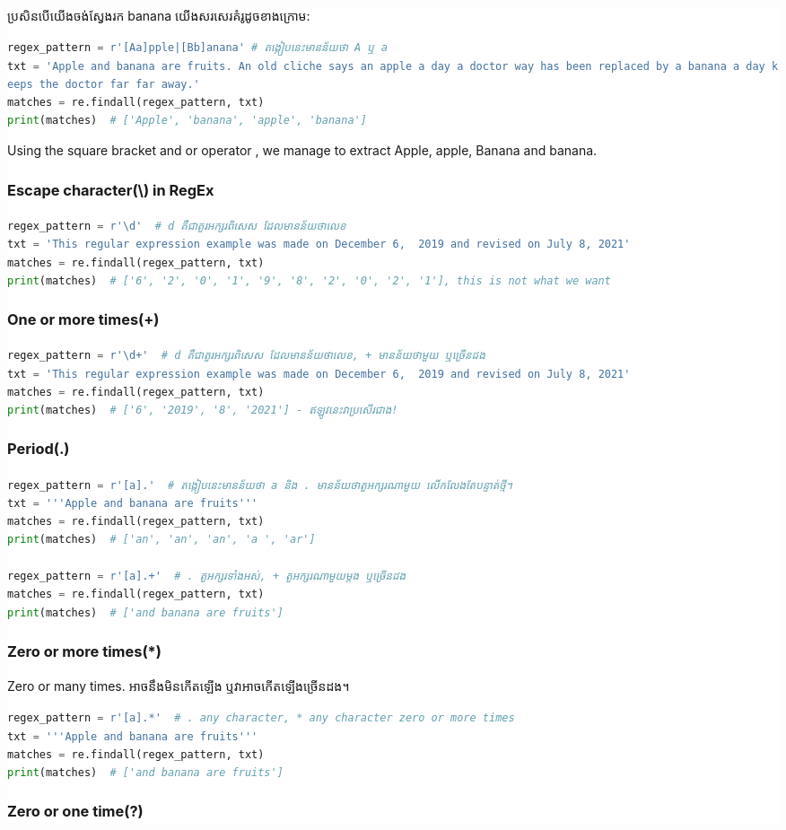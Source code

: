 ប្រសិនបើយើងចង់ស្វែងរក banana យើងសរសេរគំរូដូចខាងក្រោម:

```py
regex_pattern = r'[Aa]pple|[Bb]anana' # តង្កៀបនេះមានន័យថា A ឬ a
txt = 'Apple and banana are fruits. An old cliche says an apple a day a doctor way has been replaced by a banana a day keeps the doctor far far away.'
matches = re.findall(regex_pattern, txt)
print(matches)  # ['Apple', 'banana', 'apple', 'banana']
```

Using the square bracket and or operator , we manage to extract Apple, apple, Banana and banana.

### Escape character(\\) in RegEx

```py
regex_pattern = r'\d'  # d គឺជាតួរអក្សរពិសេស ដែលមានន័យថាលេខ
txt = 'This regular expression example was made on December 6,  2019 and revised on July 8, 2021'
matches = re.findall(regex_pattern, txt)
print(matches)  # ['6', '2', '0', '1', '9', '8', '2', '0', '2', '1'], this is not what we want
```

### One or more times(+)

```py
regex_pattern = r'\d+'  # d គឺជាតួរអក្សរពិសេស ដែលមានន័យថាលេខ, + មានន័យថាមួយ ឬច្រើនដង
txt = 'This regular expression example was made on December 6,  2019 and revised on July 8, 2021'
matches = re.findall(regex_pattern, txt)
print(matches)  # ['6', '2019', '8', '2021'] - ឥឡូវនេះវាប្រសើរជាង!
```

### Period(.)

```py
regex_pattern = r'[a].'  # តង្កៀបនេះមានន័យថា a និង . មានន័យថាតួអក្សរណាមួយ លើកលែងតែបន្ទាត់ថ្មី។
txt = '''Apple and banana are fruits'''
matches = re.findall(regex_pattern, txt)
print(matches)  # ['an', 'an', 'an', 'a ', 'ar']

regex_pattern = r'[a].+'  # . តួអក្សរទាំងអស់, + តួអក្សរណាមួយម្តង ឬច្រើនដង
matches = re.findall(regex_pattern, txt)
print(matches)  # ['and banana are fruits']
```

### Zero or more times(\*)

Zero or many times. អាចនឹងមិនកើតឡើង ឬវាអាចកើតឡើងច្រើនដង។

```py
regex_pattern = r'[a].*'  # . any character, * any character zero or more times 
txt = '''Apple and banana are fruits'''
matches = re.findall(regex_pattern, txt)
print(matches)  # ['and banana are fruits']
```

### Zero or one time(?)
